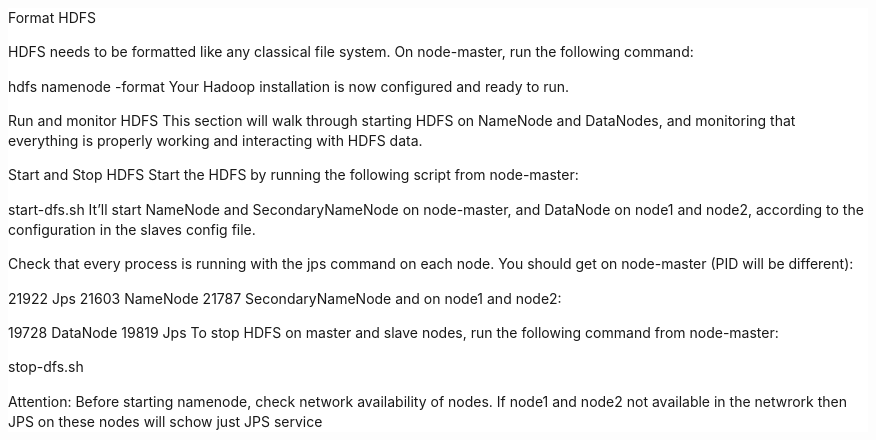 
Format HDFS

HDFS needs to be formatted like any classical file system. On node-master, run the following command:

hdfs namenode -format
Your Hadoop installation is now configured and ready to run.

Run and monitor HDFS
This section will walk through starting HDFS on NameNode and DataNodes, and monitoring that everything is properly working and interacting with HDFS data.

Start and Stop HDFS
Start the HDFS by running the following script from node-master:

start-dfs.sh
It’ll start NameNode and SecondaryNameNode on node-master, and DataNode on node1 and node2, according to the configuration in the slaves config file.

Check that every process is running with the jps command on each node. You should get on node-master (PID will be different):

21922 Jps
21603 NameNode
21787 SecondaryNameNode
and on node1 and node2:

19728 DataNode
19819 Jps
To stop HDFS on master and slave nodes, run the following command from node-master:

stop-dfs.sh

Attention: Before starting namenode, check network availability of nodes. If node1 and node2 not available in the netwrork then JPS on these nodes will schow just JPS service


